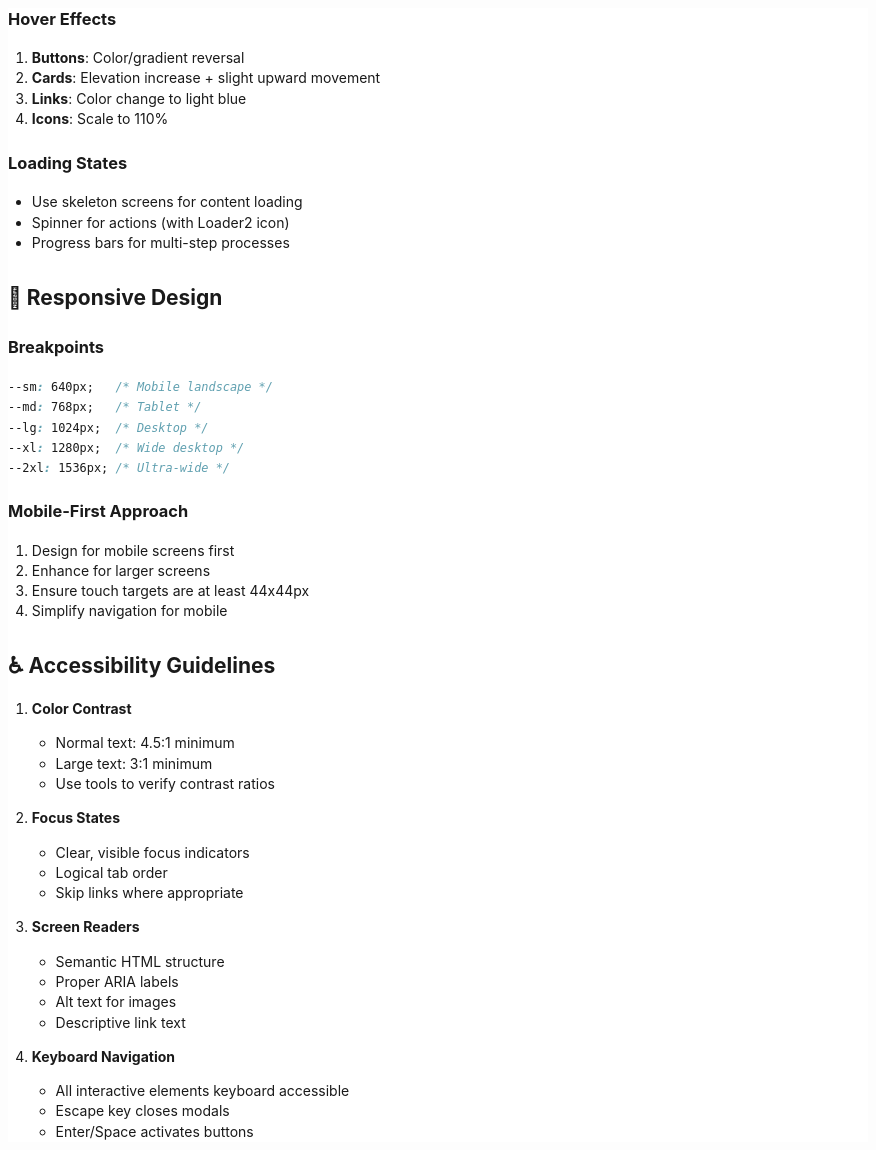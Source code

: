 ### Hover Effects

1. **Buttons**: Color/gradient reversal
2. **Cards**: Elevation increase + slight upward movement
3. **Links**: Color change to light blue
4. **Icons**: Scale to 110%

### Loading States

- Use skeleton screens for content loading
- Spinner for actions (with Loader2 icon)
- Progress bars for multi-step processes

## 📱 Responsive Design

### Breakpoints

```css
--sm: 640px;   /* Mobile landscape */
--md: 768px;   /* Tablet */
--lg: 1024px;  /* Desktop */
--xl: 1280px;  /* Wide desktop */
--2xl: 1536px; /* Ultra-wide */
```

### Mobile-First Approach

1. Design for mobile screens first
2. Enhance for larger screens
3. Ensure touch targets are at least 44x44px
4. Simplify navigation for mobile

## ♿ Accessibility Guidelines

1. **Color Contrast**
   - Normal text: 4.5:1 minimum
   - Large text: 3:1 minimum
   - Use tools to verify contrast ratios

2. **Focus States**
   - Clear, visible focus indicators
   - Logical tab order
   - Skip links where appropriate

3. **Screen Readers**
   - Semantic HTML structure
   - Proper ARIA labels
   - Alt text for images
   - Descriptive link text

4. **Keyboard Navigation**
   - All interactive elements keyboard accessible
   - Escape key closes modals
   - Enter/Space activates buttons
